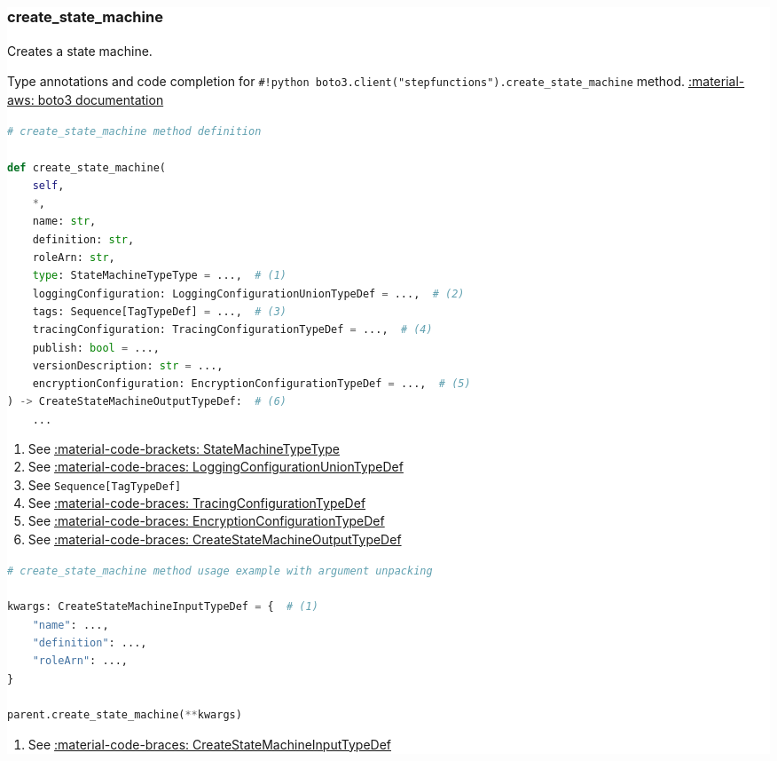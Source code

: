 ### create\_state\_machine

Creates a state machine.

Type annotations and code completion for `#!python boto3.client("stepfunctions").create_state_machine` method.
[:material-aws: boto3 documentation](https://boto3.amazonaws.com/v1/documentation/api/latest/reference/services/stepfunctions/client/create_state_machine.html)

```python
# create_state_machine method definition

def create_state_machine(
    self,
    *,
    name: str,
    definition: str,
    roleArn: str,
    type: StateMachineTypeType = ...,  # (1)
    loggingConfiguration: LoggingConfigurationUnionTypeDef = ...,  # (2)
    tags: Sequence[TagTypeDef] = ...,  # (3)
    tracingConfiguration: TracingConfigurationTypeDef = ...,  # (4)
    publish: bool = ...,
    versionDescription: str = ...,
    encryptionConfiguration: EncryptionConfigurationTypeDef = ...,  # (5)
) -> CreateStateMachineOutputTypeDef:  # (6)
    ...
```

1. See [:material-code-brackets: StateMachineTypeType](./literals.md#statemachinetypetype)
2. See [:material-code-braces: LoggingConfigurationUnionTypeDef](#loggingconfigurationuniontypedef)
3. See `Sequence[TagTypeDef]`
4. See [:material-code-braces: TracingConfigurationTypeDef](./type_defs.md#tracingconfigurationtypedef)
5. See [:material-code-braces: EncryptionConfigurationTypeDef](./type_defs.md#encryptionconfigurationtypedef)
6. See [:material-code-braces: CreateStateMachineOutputTypeDef](./type_defs.md#createstatemachineoutputtypedef)


```python
# create_state_machine method usage example with argument unpacking

kwargs: CreateStateMachineInputTypeDef = {  # (1)
    "name": ...,
    "definition": ...,
    "roleArn": ...,
}

parent.create_state_machine(**kwargs)
```

1. See [:material-code-braces: CreateStateMachineInputTypeDef](./type_defs.md#createstatemachineinputtypedef)
